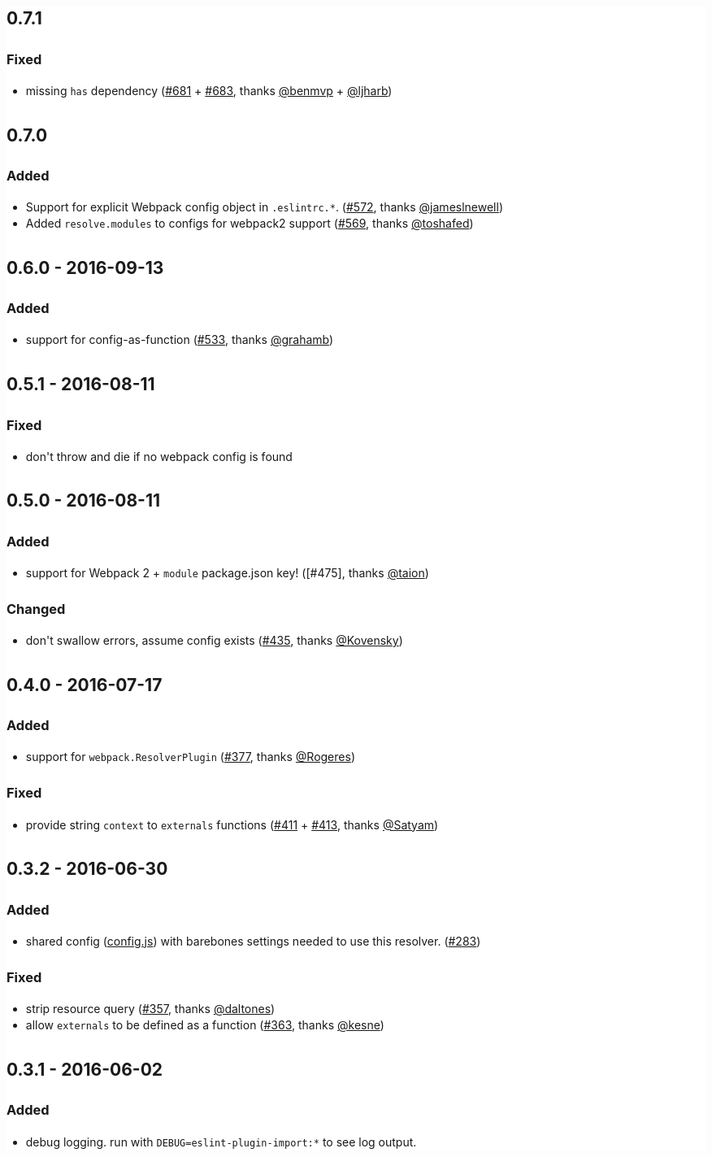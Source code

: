 ## 0.7.1
### Fixed
- missing `has` dependency ([#681] + [#683], thanks [@benmvp] + [@ljharb])

## 0.7.0
### Added
- Support for explicit Webpack config object in `.eslintrc.*`. ([#572], thanks [@jameslnewell])
- Added `resolve.modules` to configs for webpack2 support ([#569], thanks [@toshafed])

## 0.6.0 - 2016-09-13
### Added
- support for config-as-function ([#533], thanks [@grahamb])

## 0.5.1 - 2016-08-11
### Fixed
- don't throw and die if no webpack config is found

## 0.5.0 - 2016-08-11
### Added
- support for Webpack 2 + `module` package.json key! ([#475], thanks [@taion])

### Changed
- don't swallow errors, assume config exists ([#435], thanks [@Kovensky])

## 0.4.0 - 2016-07-17
### Added
- support for `webpack.ResolverPlugin` ([#377], thanks [@Rogeres])

### Fixed
- provide string `context` to `externals` functions ([#411] + [#413], thanks [@Satyam])

## 0.3.2 - 2016-06-30
### Added
- shared config ([config.js](./config.js)) with barebones settings needed to use this resolver. ([#283])

### Fixed
- strip resource query ([#357], thanks [@daltones])
- allow `externals` to be defined as a function ([#363], thanks [@kesne])

## 0.3.1 - 2016-06-02
### Added
- debug logging. run with `DEBUG=eslint-plugin-import:*` to see log output.


[#2023]: https://github.com/import-js/eslint-plugin-import/pull/2023
[#1967]: https://github.com/import-js/eslint-plugin-import/pull/1967
[#1962]: https://github.com/import-js/eslint-plugin-import/pull/1962
[#1705]: https://github.com/import-js/eslint-plugin-import/pull/1705
[#1595]: https://github.com/import-js/eslint-plugin-import/pull/1595
[#1503]: https://github.com/import-js/eslint-plugin-import/pull/1503
[#1297]: https://github.com/import-js/eslint-plugin-import/pull/1297
[#1261]: https://github.com/import-js/eslint-plugin-import/pull/1261
[#1220]: https://github.com/import-js/eslint-plugin-import/pull/1220
[#1091]: https://github.com/import-js/eslint-plugin-import/pull/1091
[#969]: https://github.com/import-js/eslint-plugin-import/pull/969
[#968]: https://github.com/import-js/eslint-plugin-import/pull/968
[#768]: https://github.com/import-js/eslint-plugin-import/pull/768
[#683]: https://github.com/import-js/eslint-plugin-import/pull/683
[#572]: https://github.com/import-js/eslint-plugin-import/pull/572
[#569]: https://github.com/import-js/eslint-plugin-import/pull/569
[#533]: https://github.com/import-js/eslint-plugin-import/pull/533
[#413]: https://github.com/import-js/eslint-plugin-import/pull/413
[#377]: https://github.com/import-js/eslint-plugin-import/pull/377
[#363]: https://github.com/import-js/eslint-plugin-import/pull/363
[#289]: https://github.com/import-js/eslint-plugin-import/pull/289
[#287]: https://github.com/import-js/eslint-plugin-import/pull/287
[#278]: https://github.com/import-js/eslint-plugin-import/pull/278
[#181]: https://github.com/import-js/eslint-plugin-import/pull/181
[#164]: https://github.com/import-js/eslint-plugin-import/pull/164
[#1219]: https://github.com/import-js/eslint-plugin-import/issues/1219
[#788]: https://github.com/import-js/eslint-plugin-import/issues/788
[#767]: https://github.com/import-js/eslint-plugin-import/issues/767
[#681]: https://github.com/import-js/eslint-plugin-import/issues/681
[#435]: https://github.com/import-js/eslint-plugin-import/issues/435
[#411]: https://github.com/import-js/eslint-plugin-import/issues/411
[#357]: https://github.com/import-js/eslint-plugin-import/issues/357
[#286]: https://github.com/import-js/eslint-plugin-import/issues/286
[#283]: https://github.com/import-js/eslint-plugin-import/issues/283
[@gausie]: https://github.com/gausie
[@jquense]: https://github.com/jquense
[@taion]: https://github.com/taion
[@GreenGremlin]: https://github.com/GreenGremlin
[@daltones]: https://github.com/daltones
[@kesne]: https://github.com/kesne
[@Satyam]: https://github.com/Satyam
[@Rogeres]: https://github.com/Rogeres
[@Kovensky]: https://github.com/Kovensky
[@grahamb]: https://github.com/grahamb
[@jameslnewell]: https://github.com/jameslnewell
[@toshafed]: https://github.com/toshafed
[@benmvp]: https://github.com/benmvp
[@ljharb]: https://github.com/ljharb
[@SkeLLLa]: https://github.com/SkeLLLa
[@graingert]: https://github.com/graingert
[@mattkrick]: https://github.com/mattkrick
[@idudinov]: https://github.com/idudinov
[@keann]: https://github.com/keann
[@echenley]: https://github.com/echenley
[@Aghassi]: https://github.com/Aghassi
[@migueloller]: https://github.com/migueloller
[@opichals]: https://github.com/opichals
[@andersk]: https://github.com/andersk
[@ogonkov]: https://github.com/ogonkov
[@jet2jet]: https://github.com/jet2jet